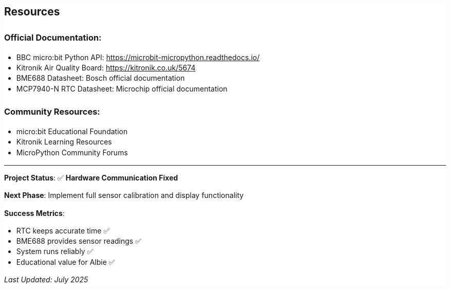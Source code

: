 ## Resources

### Official Documentation:
- BBC micro:bit Python API: https://microbit-micropython.readthedocs.io/
- Kitronik Air Quality Board: https://kitronik.co.uk/5674
- BME688 Datasheet: Bosch official documentation
- MCP7940-N RTC Datasheet: Microchip official documentation

### Community Resources:
- micro:bit Educational Foundation
- Kitronik Learning Resources
- MicroPython Community Forums

---

**Project Status**: ✅ **Hardware Communication Fixed**

**Next Phase**: Implement full sensor calibration and display functionality

**Success Metrics**: 
- RTC keeps accurate time ✅
- BME688 provides sensor readings ✅
- System runs reliably ✅
- Educational value for Albie ✅

*Last Updated: July 2025*
